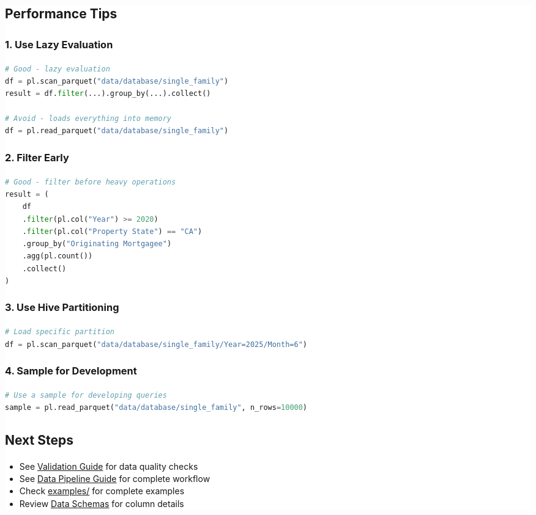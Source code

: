```python
```

## Performance Tips

### 1. Use Lazy Evaluation

```python
# Good - lazy evaluation
df = pl.scan_parquet("data/database/single_family")
result = df.filter(...).group_by(...).collect()

# Avoid - loads everything into memory
df = pl.read_parquet("data/database/single_family")
```

### 2. Filter Early

```python
# Good - filter before heavy operations
result = (
    df
    .filter(pl.col("Year") >= 2020)
    .filter(pl.col("Property State") == "CA")
    .group_by("Originating Mortgagee")
    .agg(pl.count())
    .collect()
)
```

### 3. Use Hive Partitioning

```python
# Load specific partition
df = pl.scan_parquet("data/database/single_family/Year=2025/Month=6")
```

### 4. Sample for Development

```python
# Use a sample for developing queries
sample = pl.read_parquet("data/database/single_family", n_rows=10000)
```

## Next Steps

- See [Validation Guide](validation.md) for data quality checks
- See [Data Pipeline Guide](data_pipeline.md) for complete workflow
- Check [examples/](../../examples/) for complete examples
- Review [Data Schemas](../schemas/data_dictionaries.md) for column details

